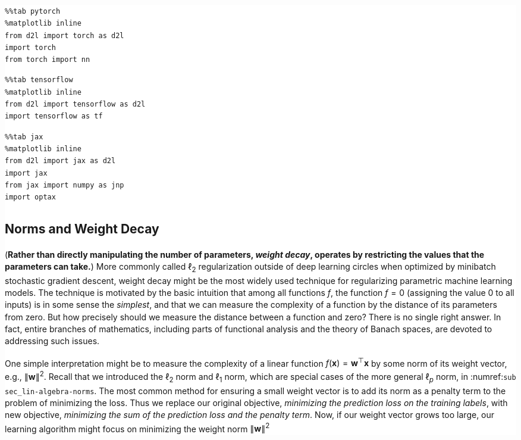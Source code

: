 ```{.python .input}
%%tab pytorch
%matplotlib inline
from d2l import torch as d2l
import torch
from torch import nn
```

```{.python .input}
%%tab tensorflow
%matplotlib inline
from d2l import tensorflow as d2l
import tensorflow as tf
```

```{.python .input}
%%tab jax
%matplotlib inline
from d2l import jax as d2l
import jax
from jax import numpy as jnp
import optax
```

## Norms and Weight Decay

(**Rather than directly manipulating the number of parameters,
*weight decay*, operates by restricting the values 
that the parameters can take.**)
More commonly called $\ell_2$ regularization
outside of deep learning circles
when optimized by minibatch stochastic gradient descent,
weight decay might be the most widely used technique
for regularizing parametric machine learning models.
The technique is motivated by the basic intuition
that among all functions $f$,
the function $f = 0$
(assigning the value $0$ to all inputs)
is in some sense the *simplest*,
and that we can measure the complexity
of a function by the distance of its parameters from zero.
But how precisely should we measure
the distance between a function and zero?
There is no single right answer.
In fact, entire branches of mathematics,
including parts of functional analysis
and the theory of Banach spaces,
are devoted to addressing such issues.

One simple interpretation might be
to measure the complexity of a linear function
$f(\mathbf{x}) = \mathbf{w}^\top \mathbf{x}$
by some norm of its weight vector, e.g., $\| \mathbf{w} \|^2$.
Recall that we introduced the $\ell_2$ norm and $\ell_1$ norm,
which are special cases of the more general $\ell_p$ norm,
in :numref:`subsec_lin-algebra-norms`.
The most common method for ensuring a small weight vector
is to add its norm as a penalty term
to the problem of minimizing the loss.
Thus we replace our original objective,
*minimizing the prediction loss on the training labels*,
with new objective,
*minimizing the sum of the prediction loss and the penalty term*.
Now, if our weight vector grows too large,
our learning algorithm might focus
on minimizing the weight norm $\| \mathbf{w} \|^2$
